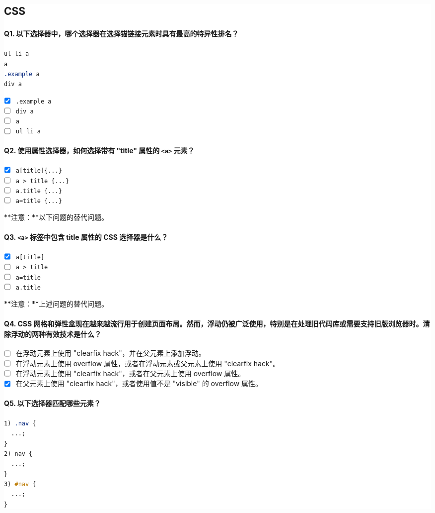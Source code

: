 ## CSS

#### Q1. 以下选择器中，哪个选择器在选择锚链接元素时具有最高的特异性排名？

```css
ul li a
a
.example a
div a
```

- [x] `.example a`
- [ ] `div a`
- [ ] `a`
- [ ] `ul li a`

#### Q2. 使用属性选择器，如何选择带有 "title" 属性的 `<a>` 元素？

- [x] `a[title]{...}`
- [ ] `a > title {...}`
- [ ] `a.title {...}`
- [ ] `a=title {...}`

**注意：**以下问题的替代问题。

#### Q3. `<a>` 标签中包含 title 属性的 CSS 选择器是什么？

- [x] `a[title]`
- [ ] `a > title`
- [ ] `a=title`
- [ ] `a.title`

**注意：**上述问题的替代问题。

#### Q4. CSS 网格和弹性盒现在越来越流行用于创建页面布局。然而，浮动仍被广泛使用，特别是在处理旧代码库或需要支持旧版浏览器时。清除浮动的两种有效技术是什么？

- [ ] 在浮动元素上使用 "clearfix hack"，并在父元素上添加浮动。
- [ ] 在浮动元素上使用 overflow 属性，或者在浮动元素或父元素上使用 "clearfix hack"。
- [ ] 在浮动元素上使用 "clearfix hack"，或者在父元素上使用 overflow 属性。
- [x] 在父元素上使用 "clearfix hack"，或者使用值不是 "visible" 的 overflow 属性。

#### Q5. 以下选择器匹配哪些元素？

```css
1) .nav {
  ...;
}
2) nav {
  ...;
}
3) #nav {
  ...;
}
```
